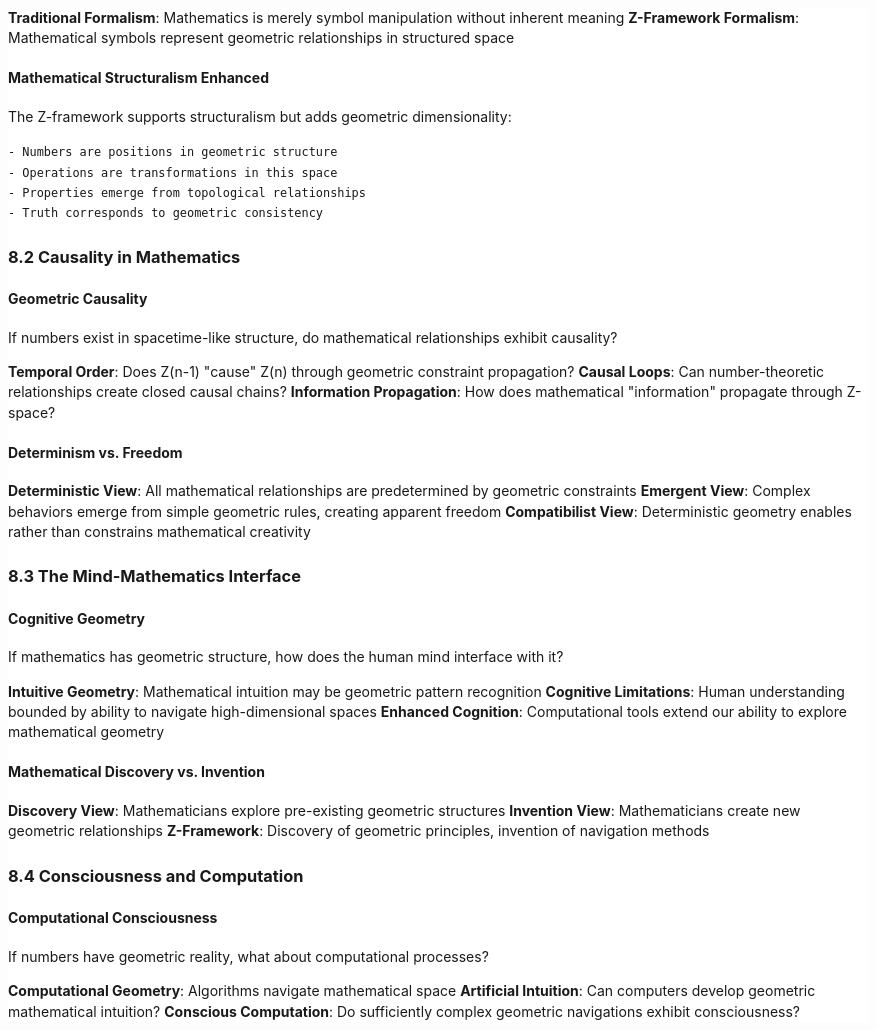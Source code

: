 **Traditional Formalism**: Mathematics is merely symbol manipulation without inherent meaning
**Z-Framework Formalism**: Mathematical symbols represent geometric relationships in structured space

#### Mathematical Structuralism Enhanced
The Z-framework supports structuralism but adds geometric dimensionality:

```
- Numbers are positions in geometric structure
- Operations are transformations in this space
- Properties emerge from topological relationships
- Truth corresponds to geometric consistency
```

### 8.2 Causality in Mathematics

#### Geometric Causality
If numbers exist in spacetime-like structure, do mathematical relationships exhibit causality?

**Temporal Order**: Does Z(n-1) "cause" Z(n) through geometric constraint propagation?
**Causal Loops**: Can number-theoretic relationships create closed causal chains?
**Information Propagation**: How does mathematical "information" propagate through Z-space?

#### Determinism vs. Freedom
**Deterministic View**: All mathematical relationships are predetermined by geometric constraints
**Emergent View**: Complex behaviors emerge from simple geometric rules, creating apparent freedom
**Compatibilist View**: Deterministic geometry enables rather than constrains mathematical creativity

### 8.3 The Mind-Mathematics Interface

#### Cognitive Geometry
If mathematics has geometric structure, how does the human mind interface with it?

**Intuitive Geometry**: Mathematical intuition may be geometric pattern recognition
**Cognitive Limitations**: Human understanding bounded by ability to navigate high-dimensional spaces
**Enhanced Cognition**: Computational tools extend our ability to explore mathematical geometry

#### Mathematical Discovery vs. Invention
**Discovery View**: Mathematicians explore pre-existing geometric structures
**Invention View**: Mathematicians create new geometric relationships
**Z-Framework**: Discovery of geometric principles, invention of navigation methods

### 8.4 Consciousness and Computation

#### Computational Consciousness
If numbers have geometric reality, what about computational processes?

**Computational Geometry**: Algorithms navigate mathematical space
**Artificial Intuition**: Can computers develop geometric mathematical intuition?
**Conscious Computation**: Do sufficiently complex geometric navigations exhibit consciousness?
